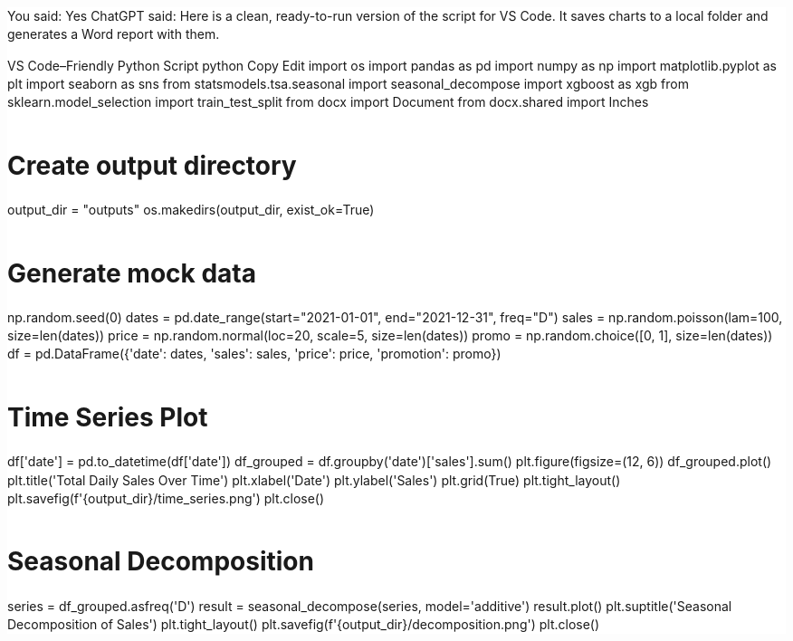 

You said:
Yes
ChatGPT said:
Here is a clean, ready-to-run version of the script for VS Code. It saves charts to a local folder and generates a Word report with them.

VS Code–Friendly Python Script
python
Copy
Edit
import os
import pandas as pd
import numpy as np
import matplotlib.pyplot as plt
import seaborn as sns
from statsmodels.tsa.seasonal import seasonal_decompose
import xgboost as xgb
from sklearn.model_selection import train_test_split
from docx import Document
from docx.shared import Inches

# Create output directory
output_dir = "outputs"
os.makedirs(output_dir, exist_ok=True)

# Generate mock data
np.random.seed(0)
dates = pd.date_range(start="2021-01-01", end="2021-12-31", freq="D")
sales = np.random.poisson(lam=100, size=len(dates))
price = np.random.normal(loc=20, scale=5, size=len(dates))
promo = np.random.choice([0, 1], size=len(dates))
df = pd.DataFrame({'date': dates, 'sales': sales, 'price': price, 'promotion': promo})

# Time Series Plot
df['date'] = pd.to_datetime(df['date'])
df_grouped = df.groupby('date')['sales'].sum()
plt.figure(figsize=(12, 6))
df_grouped.plot()
plt.title('Total Daily Sales Over Time')
plt.xlabel('Date')
plt.ylabel('Sales')
plt.grid(True)
plt.tight_layout()
plt.savefig(f'{output_dir}/time_series.png')
plt.close()

# Seasonal Decomposition
series = df_grouped.asfreq('D')
result = seasonal_decompose(series, model='additive')
result.plot()
plt.suptitle('Seasonal Decomposition of Sales')
plt.tight_layout()
plt.savefig(f'{output_dir}/decomposition.png')
plt.close()
